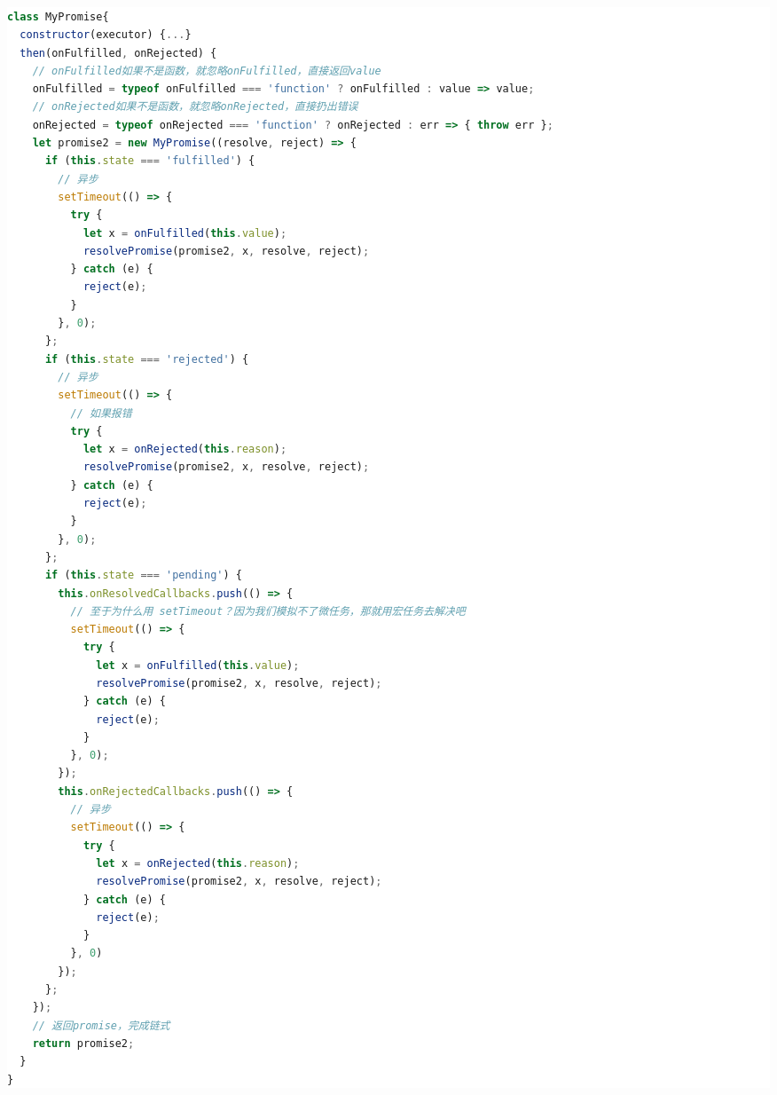 ```js
class MyPromise{
  constructor(executor) {...}
  then(onFulfilled, onRejected) {
    // onFulfilled如果不是函数，就忽略onFulfilled，直接返回value
    onFulfilled = typeof onFulfilled === 'function' ? onFulfilled : value => value;
    // onRejected如果不是函数，就忽略onRejected，直接扔出错误
    onRejected = typeof onRejected === 'function' ? onRejected : err => { throw err };
    let promise2 = new MyPromise((resolve, reject) => {
      if (this.state === 'fulfilled') {
        // 异步
        setTimeout(() => {
          try {
            let x = onFulfilled(this.value);
            resolvePromise(promise2, x, resolve, reject);
          } catch (e) {
            reject(e);
          }
        }, 0);
      };
      if (this.state === 'rejected') {
        // 异步
        setTimeout(() => {
          // 如果报错
          try {
            let x = onRejected(this.reason);
            resolvePromise(promise2, x, resolve, reject);
          } catch (e) {
            reject(e);
          }
        }, 0);
      };
      if (this.state === 'pending') {
        this.onResolvedCallbacks.push(() => {
          // 至于为什么用 setTimeout？因为我们模拟不了微任务，那就用宏任务去解决吧
          setTimeout(() => {
            try {
              let x = onFulfilled(this.value);
              resolvePromise(promise2, x, resolve, reject);
            } catch (e) {
              reject(e);
            }
          }, 0);
        });
        this.onRejectedCallbacks.push(() => {
          // 异步
          setTimeout(() => {
            try {
              let x = onRejected(this.reason);
              resolvePromise(promise2, x, resolve, reject);
            } catch (e) {
              reject(e);
            }
          }, 0)
        });
      };
    });
    // 返回promise，完成链式
    return promise2;
  }
}
```

